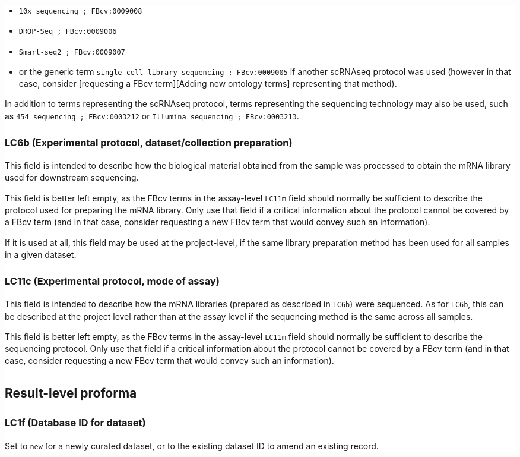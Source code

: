 * `10x sequencing ; FBcv:0009008`

* `DROP-Seq ; FBcv:0009006`

* `Smart-seq2 ; FBcv:0009007`

* or the generic term `single-cell library sequencing ; FBcv:0009005` if
  another scRNAseq protocol was used (however in that case, consider
[requesting a FBcv term][Adding new ontology terms] representing that
method).

In addition to terms representing the scRNAseq protocol, terms
representing the sequencing technology may also be used, such as `454
sequencing ; FBcv:0003212` or `Illumina sequencing ; FBcv:0003213`.


### LC6b (Experimental protocol, dataset/collection preparation)

This field is intended to describe how the biological material obtained
from the sample was processed to obtain the mRNA library used for
downstream sequencing.

This field is better left empty, as the FBcv terms in the assay-level
`LC11m` field should normally be sufficient to describe the protocol
used for preparing the mRNA library. Only use that field if a critical
information about the protocol cannot be covered by a FBcv term (and in
that case, consider requesting a new FBcv term that would convey such an
information).

If it is used at all, this field may be used at the project-level, if
the same library preparation method has been used for all samples in a
given dataset.


### LC11c (Experimental protocol, mode of assay)

This field is intended to describe how the mRNA libraries (prepared as
described in `LC6b`) were sequenced. As for `LC6b`, this can be
described at the project level rather than at the assay level if the
sequencing method is the same across all samples.

This field is better left empty, as the FBcv terms in the assay-level
`LC11m` field should normally be sufficient to describe the sequencing
protocol. Only use that field if a critical information about the
protocol cannot be covered by a FBcv term (and in that case, consider
requesting a new FBcv term that would convey such an information).


## Result-level proforma

### LC1f (Database ID for dataset)

Set to `new` for a newly curated dataset, or to the existing dataset ID
to amend an existing record.
